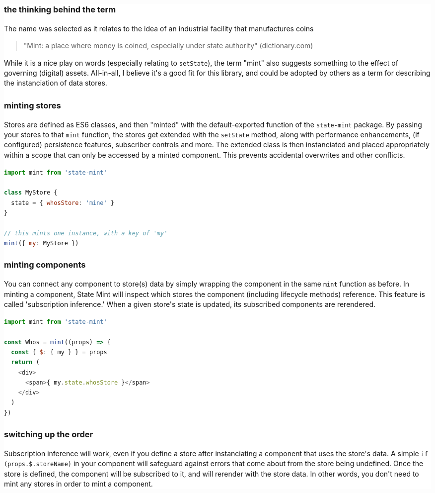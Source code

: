 ### the thinking behind the term

The name was selected as it relates to the idea of an industrial facility that manufactures coins
> "Mint: a place where money is coined, especially under state authority" (dictionary.com)

While it is a nice play on words (especially relating to `setState`), the term "mint" also suggests something to the effect of governing (digital) assets. All-in-all, I believe it's a good fit for this library, and could be adopted by others as a term for describing the instanciation of data stores.

### minting stores

Stores are defined as ES6 classes, and then "minted" with the default-exported function of the `state-mint` package. By passing your stores to that `mint` function, the stores get extended with the `setState` method, along with performance enhancements, (if configured) persistence features, subscriber controls and more. The extended class is then instanciated and placed appropriately within a scope that can only be accessed by a minted component. This prevents accidental overwrites and other conflicts.

```js
import mint from 'state-mint'

class MyStore {
  state = { whosStore: 'mine' }
}

// this mints one instance, with a key of 'my'
mint({ my: MyStore })
```

### minting components

You can connect any component to store(s) data by simply wrapping the component in the same `mint` function as before. In minting a component, State Mint will inspect which stores the component (including lifecycle methods) reference. This feature is called 'subscription inference.' When a given store's state is updated, its subscribed components are rerendered.

```js
import mint from 'state-mint'

const Whos = mint((props) => {
  const { $: { my } } = props
  return (
    <div>
      <span>{ my.state.whosStore }</span>
    </div>
  )
})
```

### switching up the order

Subscription inference will work, even if you define a store after instanciating a component that uses the store's data. A simple `if (props.$.storeName)` in your component will safeguard against errors that come about from the store being undefined. Once the store is defined, the component will be subscribed to it, and will rerender with the store data. In other words, you don't need to mint any stores in order to mint a component.
